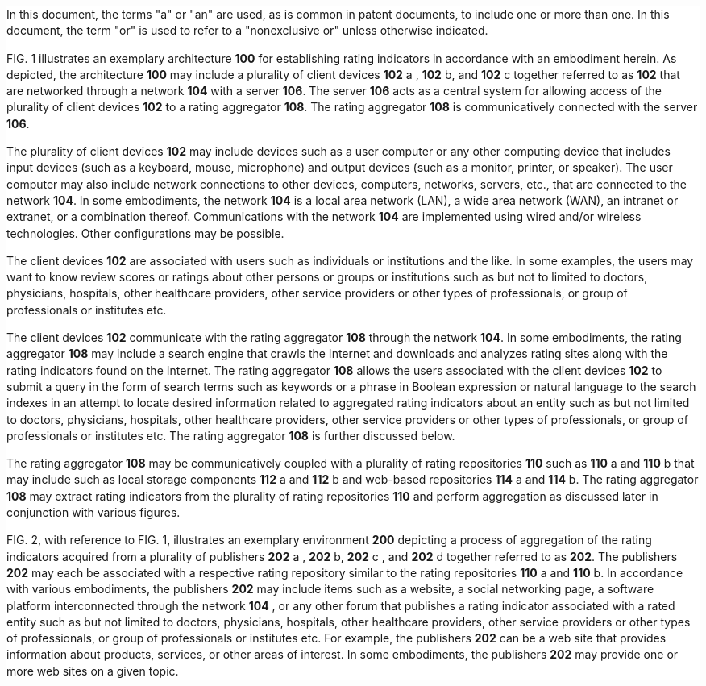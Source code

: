 In this document, the terms "a" or "an" are used, as is common in patent documents, to include one or more than one. In this document, the term "or" is used to refer to a "nonexclusive or" unless otherwise indicated.

FIG. 1 illustrates an exemplary architecture  **100**  for establishing rating indicators in accordance with an embodiment herein. As depicted, the architecture  **100**  may include a plurality of client devices  **102**  a ,  **102**  b, and  **102**  c together referred to as  **102**  that are networked through a network  **104**  with a server  **106**. The server  **106**  acts as a central system for allowing access of the plurality of client devices  **102**  to a rating aggregator  **108**. The rating aggregator  **108**  is communicatively connected with the server  **106**.

The plurality of client devices  **102**  may include devices such as a user computer or any other computing device that includes input devices (such as a keyboard, mouse, microphone) and output devices (such as a monitor, printer, or speaker). The user computer may also include network connections to other devices, computers, networks, servers, etc., that are connected to the network  **104**. In some embodiments, the network  **104**  is a local area network (LAN), a wide area network (WAN), an intranet or extranet, or a combination thereof. Communications with the network  **104**  are implemented using wired and/or wireless technologies. Other configurations may be possible.

The client devices  **102**  are associated with users such as individuals or institutions and the like. In some examples, the users may want to know review scores or ratings about other persons or groups or institutions such as but not to limited to doctors, physicians, hospitals, other healthcare providers, other service providers or other types of professionals, or group of professionals or institutes etc.

The client devices  **102**  communicate with the rating aggregator  **108**  through the network  **104**. In some embodiments, the rating aggregator  **108**  may include a search engine that crawls the Internet and downloads and analyzes rating sites along with the rating indicators found on the Internet. The rating aggregator  **108**  allows the users associated with the client devices  **102**  to submit a query in the form of search terms such as keywords or a phrase in Boolean expression or natural language to the search indexes in an attempt to locate desired information related to aggregated rating indicators about an entity such as but not limited to doctors, physicians, hospitals, other healthcare providers, other service providers or other types of professionals, or group of professionals or institutes etc. The rating aggregator  **108**  is further discussed below.

The rating aggregator  **108**  may be communicatively coupled with a plurality of rating repositories  **110**  such as  **110**  a and  **110**  b that may include such as local storage components  **112**  a and  **112**  b and web-based repositories  **114**  a and  **114**  b. The rating aggregator  **108**  may extract rating indicators from the plurality of rating repositories  **110**  and perform aggregation as discussed later in conjunction with various figures.

FIG. 2, with reference to FIG. 1, illustrates an exemplary environment  **200**  depicting a process of aggregation of the rating indicators acquired from a plurality of publishers  **202**  a ,  **202**  b,  **202**  c , and  **202**  d  together referred to as  **202**. The publishers  **202**  may each be associated with a respective rating repository similar to the rating repositories  **110**  a and  **110**  b. In accordance with various embodiments, the publishers  **202**  may include items such as a website, a social networking page, a software platform interconnected through the network  **104** , or any other forum that publishes a rating indicator associated with a rated entity such as but not limited to doctors, physicians, hospitals, other healthcare providers, other service providers or other types of professionals, or group of professionals or institutes etc. For example, the publishers  **202**  can be a web site that provides information about products, services, or other areas of interest. In some embodiments, the publishers  **202**  may provide one or more web sites on a given topic.
